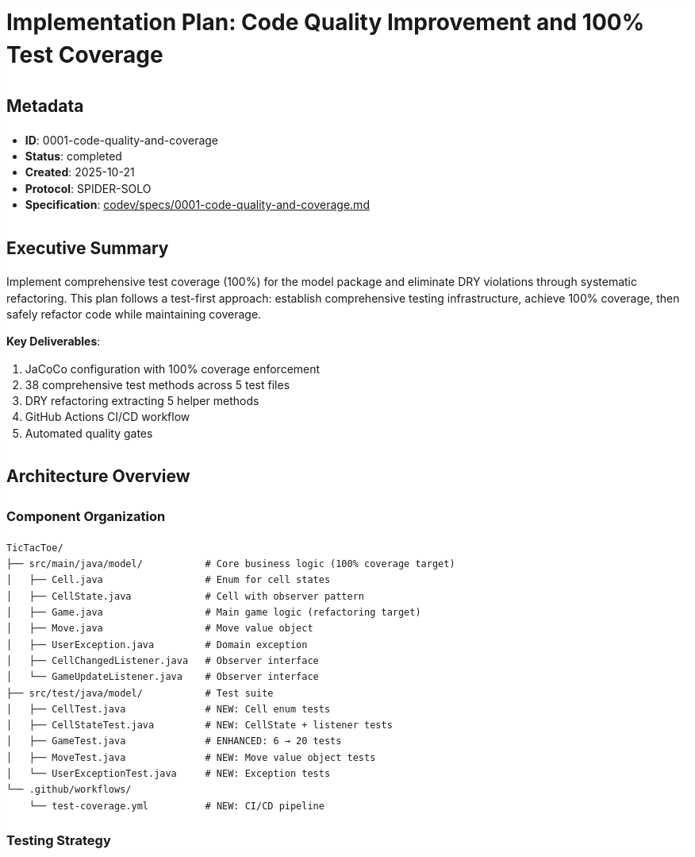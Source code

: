 # Implementation Plan: Code Quality Improvement and 100% Test Coverage

## Metadata
- **ID**: 0001-code-quality-and-coverage
- **Status**: completed
- **Created**: 2025-10-21
- **Protocol**: SPIDER-SOLO
- **Specification**: [codev/specs/0001-code-quality-and-coverage.md](../specs/0001-code-quality-and-coverage.md)

## Executive Summary

Implement comprehensive test coverage (100%) for the model package and eliminate DRY violations through systematic refactoring. This plan follows a test-first approach: establish comprehensive testing infrastructure, achieve 100% coverage, then safely refactor code while maintaining coverage.

**Key Deliverables**:
1. JaCoCo configuration with 100% coverage enforcement
2. 38 comprehensive test methods across 5 test files
3. DRY refactoring extracting 5 helper methods
4. GitHub Actions CI/CD workflow
5. Automated quality gates

## Architecture Overview

### Component Organization

```
TicTacToe/
├── src/main/java/model/           # Core business logic (100% coverage target)
│   ├── Cell.java                  # Enum for cell states
│   ├── CellState.java             # Cell with observer pattern
│   ├── Game.java                  # Main game logic (refactoring target)
│   ├── Move.java                  # Move value object
│   ├── UserException.java         # Domain exception
│   ├── CellChangedListener.java   # Observer interface
│   └── GameUpdateListener.java    # Observer interface
├── src/test/java/model/           # Test suite
│   ├── CellTest.java              # NEW: Cell enum tests
│   ├── CellStateTest.java         # NEW: CellState + listener tests
│   ├── GameTest.java              # ENHANCED: 6 → 20 tests
│   ├── MoveTest.java              # NEW: Move value object tests
│   └── UserExceptionTest.java     # NEW: Exception tests
└── .github/workflows/
    └── test-coverage.yml          # NEW: CI/CD pipeline
```

### Testing Strategy
